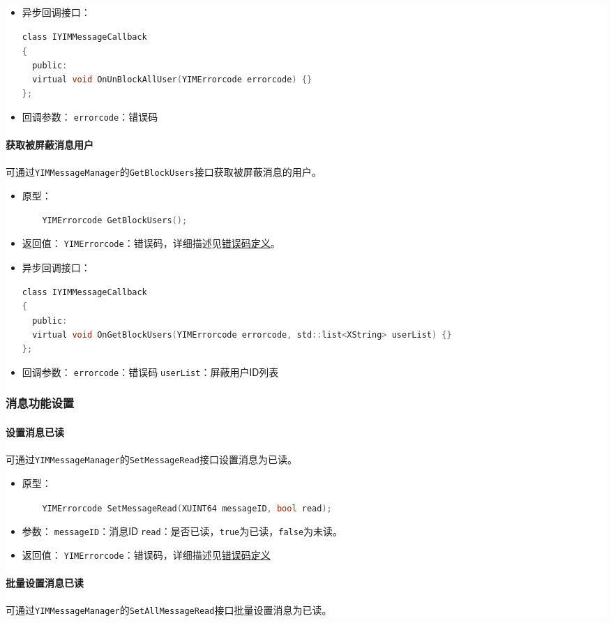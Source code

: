 - 异步回调接口：

  ``` c
  class IYIMMessageCallback
  {
    public:
    virtual void OnUnBlockAllUser(YIMErrorcode errorcode) {}
  };  
  ```
    
- 回调参数：
  `errorcode`：错误码
  
#### 获取被屏蔽消息用户
可通过`YIMMessageManager`的`GetBlockUsers`接口获取被屏蔽消息的用户。

- 原型：

  ``` c
      YIMErrorcode GetBlockUsers();
  ```
  
- 返回值：
  `YIMErrorcode`：错误码，详细描述见[错误码定义](#错误码定义)。  

- 异步回调接口：

  ``` c
  class IYIMMessageCallback
  {
    public:
    virtual void OnGetBlockUsers(YIMErrorcode errorcode, std::list<XString> userList) {}
  };  
  ```
    
- 回调参数：
  `errorcode`：错误码
  `userList`：屏蔽用户ID列表       

### 消息功能设置
#### 设置消息已读
可通过`YIMMessageManager`的`SetMessageRead`接口设置消息为已读。

- 原型：

  ``` c     
      YIMErrorcode SetMessageRead(XUINT64 messageID, bool read);
  ```
   
- 参数：
  `messageID`：消息ID
  `read`：是否已读，`true`为已读，`false`为未读。   

- 返回值：
  `YIMErrorcode`：错误码，详细描述见[错误码定义](#错误码定义) 
  
#### 批量设置消息已读
可通过`YIMMessageManager`的`SetAllMessageRead`接口批量设置消息为已读。
